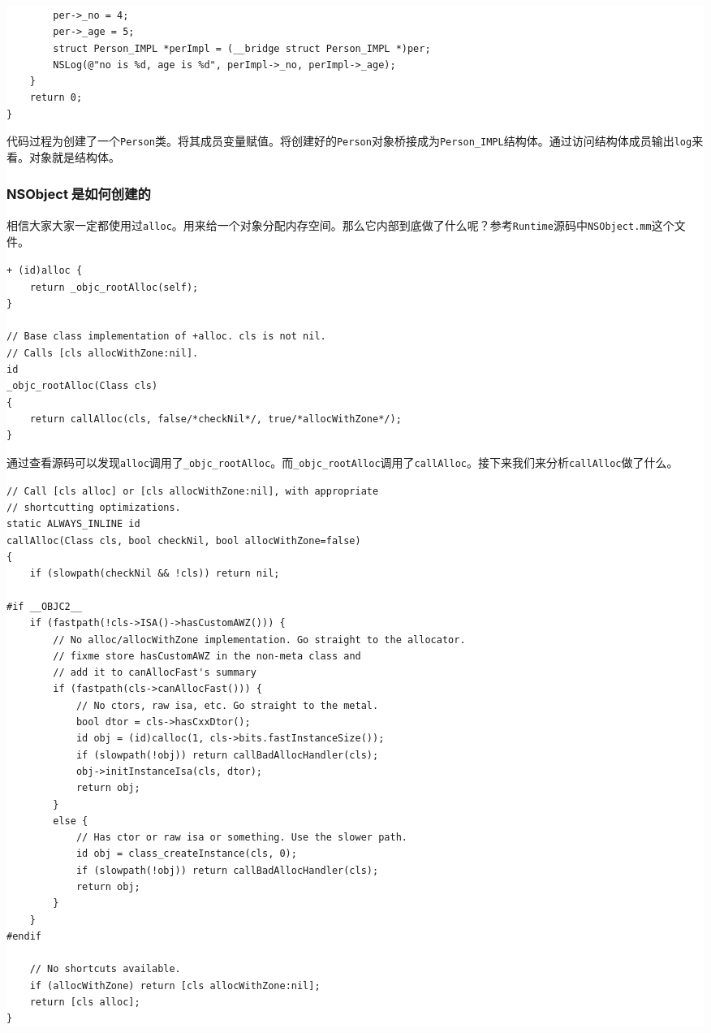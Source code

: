 ```
        per->_no = 4;
        per->_age = 5;
        struct Person_IMPL *perImpl = (__bridge struct Person_IMPL *)per;
        NSLog(@"no is %d, age is %d", perImpl->_no, perImpl->_age);
    }
    return 0;
}

```
代码过程为创建了一个`Person`类。将其成员变量赋值。将创建好的`Person`对象桥接成为`Person_IMPL`结构体。通过访问结构体成员输出`log`来看。对象就是结构体。

### NSObject 是如何创建的

相信大家大家一定都使用过`alloc`。用来给一个对象分配内存空间。那么它内部到底做了什么呢？参考`Runtime`源码中`NSObject.mm`这个文件。

```
+ (id)alloc {
    return _objc_rootAlloc(self);
}

// Base class implementation of +alloc. cls is not nil.
// Calls [cls allocWithZone:nil].
id
_objc_rootAlloc(Class cls)
{
    return callAlloc(cls, false/*checkNil*/, true/*allocWithZone*/);
}

```
通过查看源码可以发现`alloc`调用了`_objc_rootAlloc`。而`_objc_rootAlloc`调用了`callAlloc`。接下来我们来分析`callAlloc`做了什么。
```
// Call [cls alloc] or [cls allocWithZone:nil], with appropriate 
// shortcutting optimizations.
static ALWAYS_INLINE id
callAlloc(Class cls, bool checkNil, bool allocWithZone=false)
{
    if (slowpath(checkNil && !cls)) return nil;

#if __OBJC2__
    if (fastpath(!cls->ISA()->hasCustomAWZ())) {
        // No alloc/allocWithZone implementation. Go straight to the allocator.
        // fixme store hasCustomAWZ in the non-meta class and 
        // add it to canAllocFast's summary
        if (fastpath(cls->canAllocFast())) {
            // No ctors, raw isa, etc. Go straight to the metal.
            bool dtor = cls->hasCxxDtor();
            id obj = (id)calloc(1, cls->bits.fastInstanceSize());
            if (slowpath(!obj)) return callBadAllocHandler(cls);
            obj->initInstanceIsa(cls, dtor);
            return obj;
        }
        else {
            // Has ctor or raw isa or something. Use the slower path.
            id obj = class_createInstance(cls, 0);
            if (slowpath(!obj)) return callBadAllocHandler(cls);
            return obj;
        }
    }
#endif

    // No shortcuts available.
    if (allocWithZone) return [cls allocWithZone:nil];
    return [cls alloc];
}
```